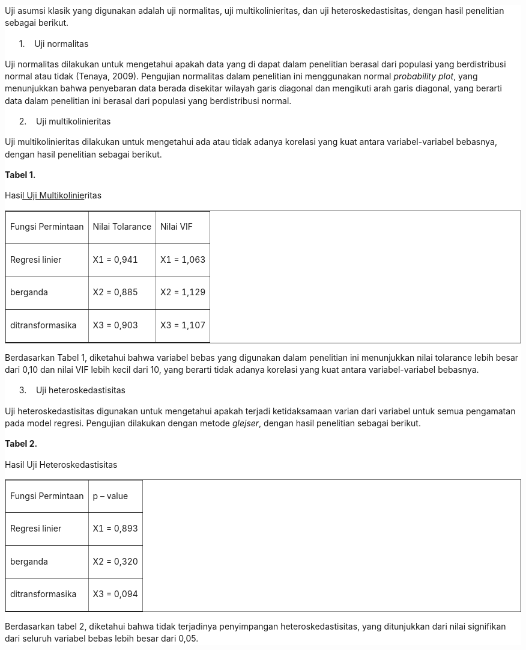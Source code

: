<p><span class="font4">Uji asumsi klasik yang digunakan adalah uji normalitas, uji multikolinieritas, dan uji heteroskedastisitas, dengan hasil penelitian sebagai berikut.</span></p>
<ul style="list-style:none;"><li>
<p><span class="font4">1. &nbsp;&nbsp;&nbsp;Uji normalitas</span></p></li></ul>
<p><span class="font4">Uji normalitas dilakukan untuk mengetahui apakah data yang di dapat dalam penelitian berasal dari populasi yang berdistribusi normal atau tidak (Tenaya, 2009). Pengujian normalitas dalam penelitian ini menggunakan normal </span><span class="font4" style="font-style:italic;">probability plot</span><span class="font4">, yang menunjukkan bahwa penyebaran data berada disekitar wilayah garis diagonal dan mengikuti arah garis diagonal, yang berarti data dalam penelitian ini berasal dari populasi yang berdistribusi normal.</span></p>
<ul style="list-style:none;"><li>
<p><span class="font4">2. &nbsp;&nbsp;&nbsp;Uji multikolinieritas</span></p></li></ul>
<p><span class="font4">Uji multikolinieritas dilakukan untuk mengetahui ada atau tidak adanya korelasi yang kuat antara variabel-variabel bebasnya, dengan hasil penelitian sebagai berikut.</span></p>
<p><span class="font4" style="font-weight:bold;">Tabel 1.</span></p>
<p><span class="font4">Hasi</span><span class="font4" style="text-decoration:underline;">l Uji Multikolinie</span><span class="font4">ritas</span></p>
<table border="1">
<tr><td style="vertical-align:top;">
<p><span class="font4">Fungsi Permintaan</span></p></td><td style="vertical-align:middle;">
<p><span class="font4">Nilai Tolarance</span></p></td><td style="vertical-align:middle;">
<p><span class="font4">Nilai VIF</span></p></td></tr>
<tr><td style="vertical-align:bottom;">
<p><span class="font4">Regresi linier</span></p></td><td style="vertical-align:bottom;">
<p><span class="font4">X1 = 0,941</span></p></td><td style="vertical-align:bottom;">
<p><span class="font4">X1 = 1,063</span></p></td></tr>
<tr><td style="vertical-align:bottom;">
<p><span class="font4">berganda</span></p></td><td style="vertical-align:bottom;">
<p><span class="font4">X2 = 0,885</span></p></td><td style="vertical-align:bottom;">
<p><span class="font4">X2 = 1,129</span></p></td></tr>
<tr><td style="vertical-align:bottom;">
<p><span class="font4">ditransformasika</span></p></td><td style="vertical-align:bottom;">
<p><span class="font4">X3 = 0,903</span></p></td><td style="vertical-align:bottom;">
<p><span class="font4">X3 = 1,107</span></p></td></tr>
</table>
<p><span class="font4">Berdasarkan Tabel 1, diketahui bahwa variabel bebas yang digunakan dalam penelitian ini menunjukkan nilai tolarance lebih besar dari 0,10 dan nilai VIF lebih kecil dari 10, yang berarti tidak adanya korelasi yang kuat antara variabel-variabel bebasnya.</span></p>
<ul style="list-style:none;"><li>
<p><span class="font4">3. &nbsp;&nbsp;&nbsp;Uji heteroskedastisitas</span></p></li></ul>
<p><span class="font4">Uji heteroskedastisitas digunakan untuk mengetahui apakah terjadi ketidaksamaan varian dari variabel untuk semua pengamatan pada model regresi. Pengujian dilakukan dengan metode </span><span class="font4" style="font-style:italic;">glejser</span><span class="font4">, dengan hasil penelitian sebagai berikut.</span></p>
<p><span class="font4" style="font-weight:bold;">Tabel 2.</span></p>
<p><span class="font4">Hasil Uji Heteroskedastisitas</span></p>
<table border="1">
<tr><td style="vertical-align:top;">
<p><span class="font4">Fungsi Permintaan</span></p></td><td style="vertical-align:middle;">
<p><span class="font4">p – value</span></p></td></tr>
<tr><td style="vertical-align:bottom;">
<p><span class="font4">Regresi linier</span></p></td><td style="vertical-align:top;">
<p><span class="font4">X1 = 0,893</span></p></td></tr>
<tr><td style="vertical-align:bottom;">
<p><span class="font4">berganda</span></p></td><td style="vertical-align:bottom;">
<p><span class="font4">X2 = 0,320</span></p></td></tr>
<tr><td style="vertical-align:top;">
<p><span class="font4">ditransformasika</span></p></td><td style="vertical-align:middle;">
<p><span class="font4">X3 = 0,094</span></p></td></tr>
</table>
<p><span class="font4">Berdasarkan tabel 2, diketahui bahwa tidak terjadinya penyimpangan heteroskedastisitas, yang ditunjukkan dari nilai signifikan dari seluruh variabel bebas lebih besar dari 0,05.</span></p>
<ul style="list-style:none;"><li>